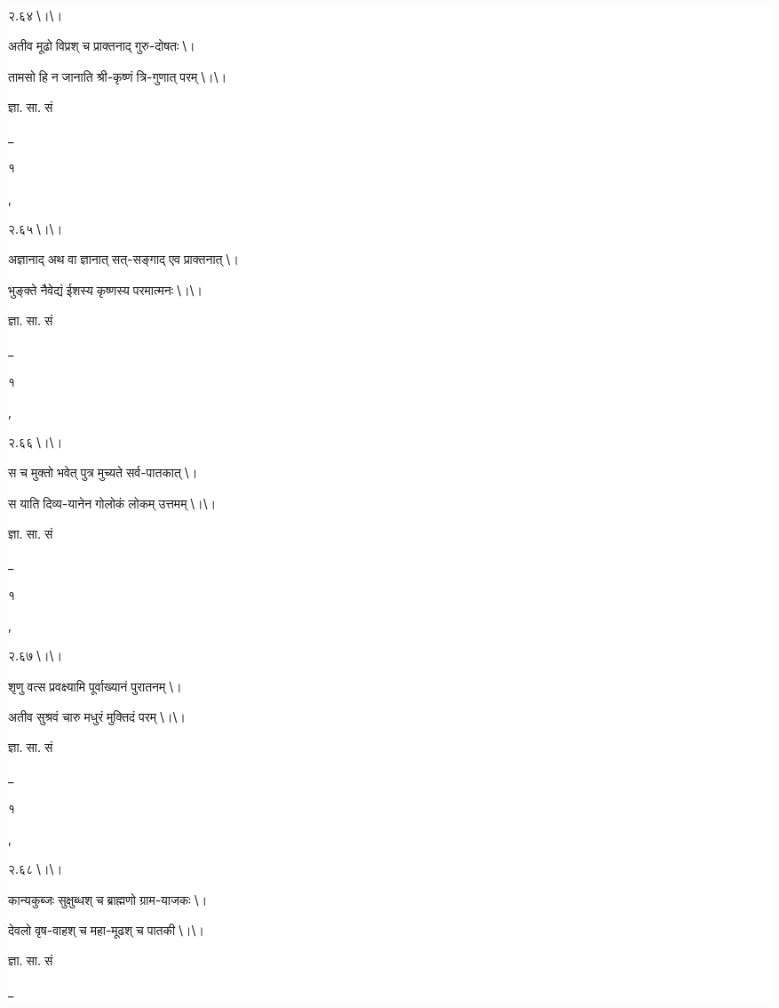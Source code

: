 २.६४ \।\।

अतीव मूढो विप्रश् च प्राक्तनाद् गुरु-दोषतः \।

तामसो हि न जानाति श्री-कृष्णं त्रि-गुणात् परम् \।\।

ज्ञा. सा. सं

\_

१

,

२.६५ \।\।

अज्ञानाद् अथ वा ज्ञानात् सत्-सङ्गाद् एव प्राक्तनात् \।

भुङ्क्ते नैवेद्यं ईशस्य कृष्णस्य परमात्मनः \।\।

ज्ञा. सा. सं

\_

१

,

२.६६ \।\।

स च मुक्तो भवेत् पुत्र मुच्यते सर्व-पातकात् \।

स याति दिव्य-यानेन गोलोकं लोकम् उत्तमम् \।\।

ज्ञा. सा. सं

\_

१

,

२.६७ \।\।

शृणु वत्स प्रवक्ष्यामि पूर्वाख्यानं पुरातनम् \।

अतीव सुश्रवं चारु मधुरं मुक्तिदं परम् \।\।

ज्ञा. सा. सं

\_

१

,

२.६८ \।\।

कान्यकुब्जः सुक्षुब्धश् च ब्राह्मणो ग्राम-याजकः \।

देवलो वृष-वाहश् च महा-मूढश् च पातकी \।\।

ज्ञा. सा. सं

\_
